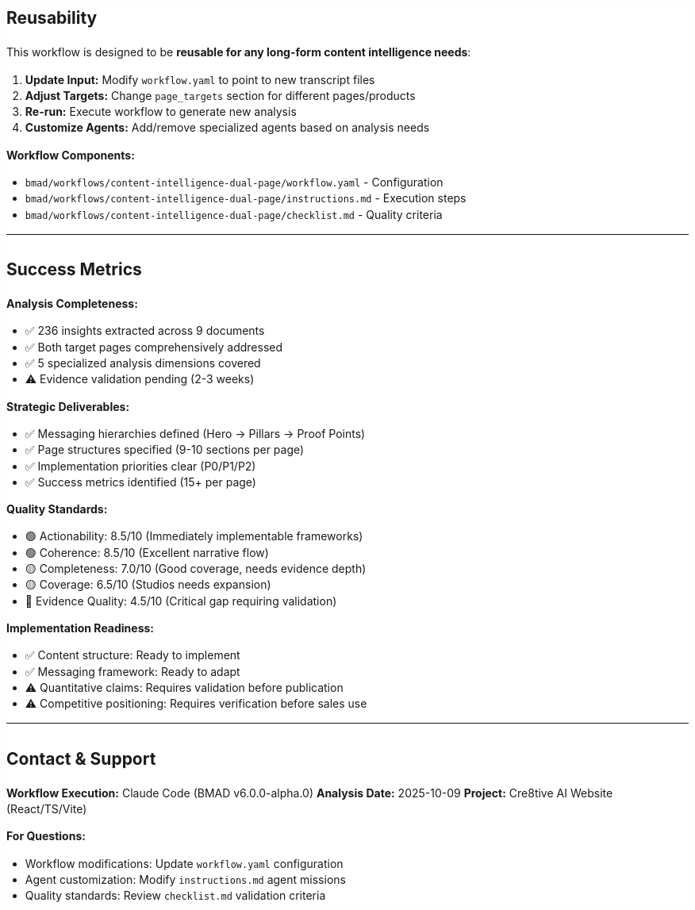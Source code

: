 
## Reusability

This workflow is designed to be **reusable for any long-form content intelligence needs**:

1. **Update Input:** Modify `workflow.yaml` to point to new transcript files
2. **Adjust Targets:** Change `page_targets` section for different pages/products
3. **Re-run:** Execute workflow to generate new analysis
4. **Customize Agents:** Add/remove specialized agents based on analysis needs

**Workflow Components:**
- `bmad/workflows/content-intelligence-dual-page/workflow.yaml` - Configuration
- `bmad/workflows/content-intelligence-dual-page/instructions.md` - Execution steps
- `bmad/workflows/content-intelligence-dual-page/checklist.md` - Quality criteria

---

## Success Metrics

**Analysis Completeness:**
- ✅ 236 insights extracted across 9 documents
- ✅ Both target pages comprehensively addressed
- ✅ 5 specialized analysis dimensions covered
- ⚠️ Evidence validation pending (2-3 weeks)

**Strategic Deliverables:**
- ✅ Messaging hierarchies defined (Hero → Pillars → Proof Points)
- ✅ Page structures specified (9-10 sections per page)
- ✅ Implementation priorities clear (P0/P1/P2)
- ✅ Success metrics identified (15+ per page)

**Quality Standards:**
- 🟢 Actionability: 8.5/10 (Immediately implementable frameworks)
- 🟢 Coherence: 8.5/10 (Excellent narrative flow)
- 🟡 Completeness: 7.0/10 (Good coverage, needs evidence depth)
- 🟡 Coverage: 6.5/10 (Studios needs expansion)
- 🔴 Evidence Quality: 4.5/10 (Critical gap requiring validation)

**Implementation Readiness:**
- ✅ Content structure: Ready to implement
- ✅ Messaging framework: Ready to adapt
- ⚠️ Quantitative claims: Requires validation before publication
- ⚠️ Competitive positioning: Requires verification before sales use

---

## Contact & Support

**Workflow Execution:** Claude Code (BMAD v6.0.0-alpha.0)
**Analysis Date:** 2025-10-09
**Project:** Cre8tive AI Website (React/TS/Vite)

**For Questions:**
- Workflow modifications: Update `workflow.yaml` configuration
- Agent customization: Modify `instructions.md` agent missions
- Quality standards: Review `checklist.md` validation criteria
